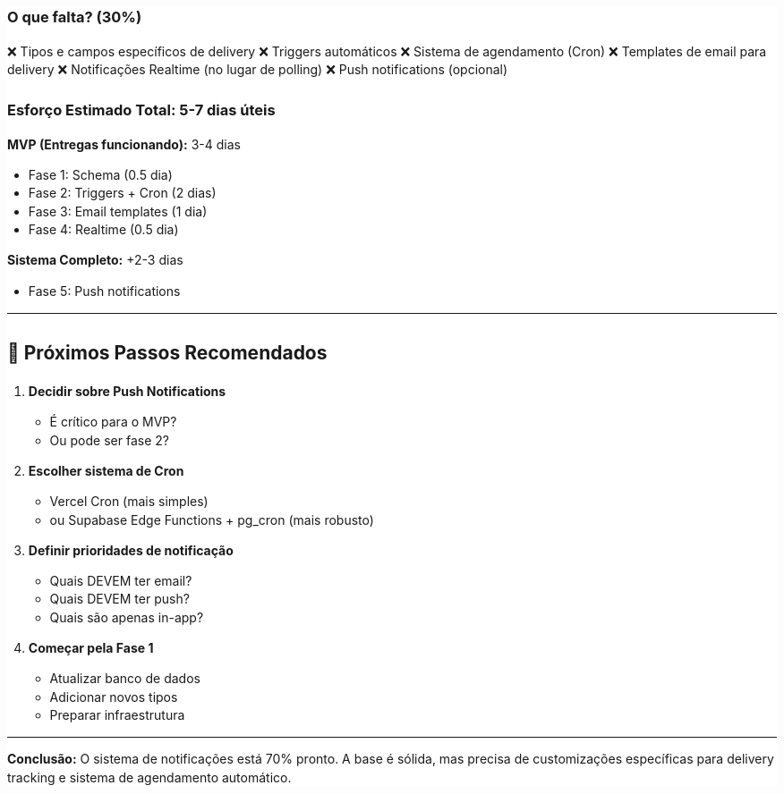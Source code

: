 ### O que falta? (30%)
❌ Tipos e campos específicos de delivery
❌ Triggers automáticos
❌ Sistema de agendamento (Cron)
❌ Templates de email para delivery
❌ Notificações Realtime (no lugar de polling)
❌ Push notifications (opcional)

### Esforço Estimado Total: 5-7 dias úteis

**MVP (Entregas funcionando):** 3-4 dias
- Fase 1: Schema (0.5 dia)
- Fase 2: Triggers + Cron (2 dias)
- Fase 3: Email templates (1 dia)
- Fase 4: Realtime (0.5 dia)

**Sistema Completo:** +2-3 dias
- Fase 5: Push notifications

---

## 🚀 Próximos Passos Recomendados

1. **Decidir sobre Push Notifications**
   - É crítico para o MVP?
   - Ou pode ser fase 2?

2. **Escolher sistema de Cron**
   - Vercel Cron (mais simples)
   - ou Supabase Edge Functions + pg_cron (mais robusto)

3. **Definir prioridades de notificação**
   - Quais DEVEM ter email?
   - Quais DEVEM ter push?
   - Quais são apenas in-app?

4. **Começar pela Fase 1**
   - Atualizar banco de dados
   - Adicionar novos tipos
   - Preparar infraestrutura

---

**Conclusão:** O sistema de notificações está 70% pronto. A base é sólida, mas precisa de customizações específicas para delivery tracking e sistema de agendamento automático.
